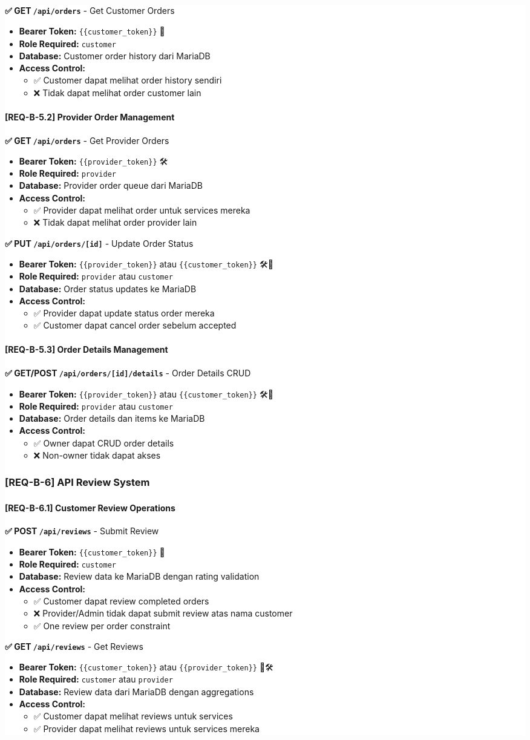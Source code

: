 **✅ GET `/api/orders`** - Get Customer Orders
- **Bearer Token:** `{{customer_token}}` 👤
- **Role Required:** `customer`
- **Database:** Customer order history dari MariaDB
- **Access Control:**
  - ✅ Customer dapat melihat order history sendiri
  - ❌ Tidak dapat melihat order customer lain

#### **[REQ-B-5.2] Provider Order Management**

**✅ GET `/api/orders`** - Get Provider Orders
- **Bearer Token:** `{{provider_token}}` 🛠️
- **Role Required:** `provider`
- **Database:** Provider order queue dari MariaDB
- **Access Control:**
  - ✅ Provider dapat melihat order untuk services mereka
  - ❌ Tidak dapat melihat order provider lain

**✅ PUT `/api/orders/[id]`** - Update Order Status
- **Bearer Token:** `{{provider_token}}` atau `{{customer_token}}` 🛠️👤
- **Role Required:** `provider` atau `customer`
- **Database:** Order status updates ke MariaDB
- **Access Control:**
  - ✅ Provider dapat update status order mereka
  - ✅ Customer dapat cancel order sebelum accepted

#### **[REQ-B-5.3] Order Details Management**

**✅ GET/POST `/api/orders/[id]/details`** - Order Details CRUD
- **Bearer Token:** `{{provider_token}}` atau `{{customer_token}}` 🛠️👤
- **Role Required:** `provider` atau `customer`
- **Database:** Order details dan items ke MariaDB
- **Access Control:**
  - ✅ Owner dapat CRUD order details
  - ❌ Non-owner tidak dapat akses

### **[REQ-B-6] API Review System**

#### **[REQ-B-6.1] Customer Review Operations**

**✅ POST `/api/reviews`** - Submit Review
- **Bearer Token:** `{{customer_token}}` 👤
- **Role Required:** `customer`
- **Database:** Review data ke MariaDB dengan rating validation
- **Access Control:**
  - ✅ Customer dapat review completed orders
  - ❌ Provider/Admin tidak dapat submit review atas nama customer
  - ✅ One review per order constraint

**✅ GET `/api/reviews`** - Get Reviews
- **Bearer Token:** `{{customer_token}}` atau `{{provider_token}}` 👤🛠️
- **Role Required:** `customer` atau `provider`
- **Database:** Review data dari MariaDB dengan aggregations
- **Access Control:**
  - ✅ Customer dapat melihat reviews untuk services
  - ✅ Provider dapat melihat reviews untuk services mereka
